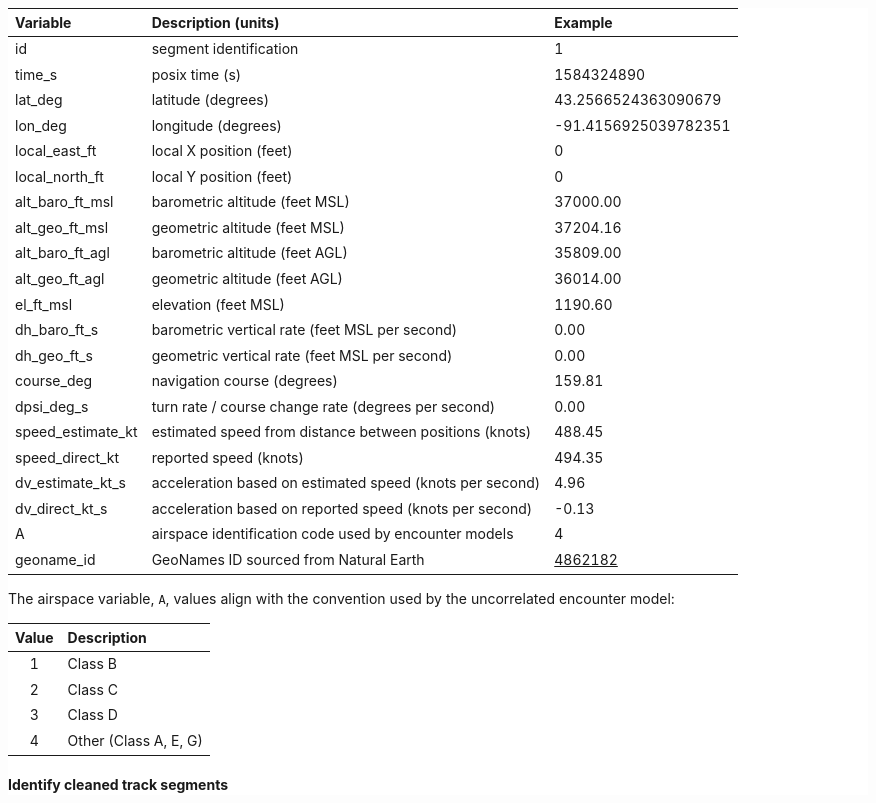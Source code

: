 | Variable  |  Description (units) | Example |
| :-------------| :--  | :-- |
| id | segment identification | 1
| time_s  | posix time (s) | 1584324890
| lat_deg | latitude (degrees)| 43.2566524363090679
| lon_deg | longitude (degrees) | -91.4156925039782351
| local_east_ft | local X position (feet) | 0
| local_north_ft | local Y position (feet) | 0
| alt_baro_ft_msl| barometric altitude (feet MSL) | 37000.00
| alt_geo_ft_msl | geometric altitude (feet MSL) | 37204.16
| alt_baro_ft_agl | barometric altitude (feet AGL) | 35809.00
| alt_geo_ft_agl | geometric altitude (feet AGL) | 36014.00
| el_ft_msl | elevation (feet MSL) | 1190.60
| dh_baro_ft_s | barometric vertical rate (feet MSL per second) | 0.00
| dh_geo_ft_s | geometric vertical rate (feet MSL per second) | 0.00
| course_deg | navigation course (degrees) | 159.81
| dpsi_deg_s | turn rate / course change rate (degrees per second) | 0.00
| speed_estimate_kt | estimated speed from distance between positions (knots) | 488.45
| speed_direct_kt | reported speed (knots) | 494.35
| dv_estimate_kt_s | acceleration based on estimated speed (knots per second) | 4.96
| dv_direct_kt_s | acceleration based on reported speed (knots per second) | -0.13
| A | airspace identification code used by encounter models | 4
| geoname_id | GeoNames ID sourced from Natural Earth | [4862182](https://www.geonames.org/4862182/iowa.html)

The airspace variable, `A`, values align with the convention used by the uncorrelated encounter model:

| Value  |  Description
| :-----:| :--  
| 1 | Class B
| 2 | Class C
| 3 | Class D
| 4 | Other (Class A, E, G)

#### Identify cleaned track segments
